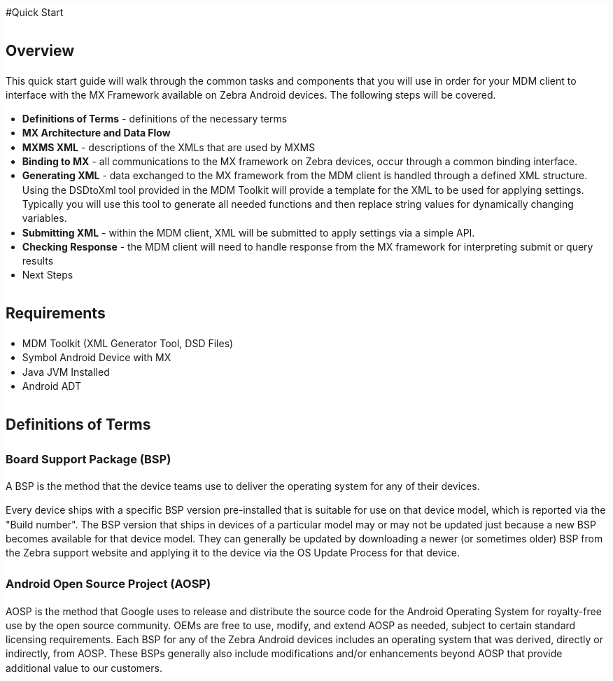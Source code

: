 #Quick Start

## Overview
This quick start guide will walk through the common tasks and components that you will use in order for your MDM client to interface with the MX Framework available on Zebra Android devices. The following steps will be covered. 

* **Definitions of Terms** - definitions of the necessary terms
* **MX Architecture and Data Flow**
* **MXMS XML** - descriptions of the XMLs that are used by MXMS
* **Binding to MX** - all communications to the MX framework on Zebra devices, occur through a common binding interface.  
* **Generating XML** - data exchanged to the MX framework from the MDM client is handled through a defined XML structure. Using the DSDtoXml tool provided in the MDM Toolkit will provide a template for the XML to be used for applying settings. Typically you will use this tool to generate all needed functions and then replace string values for dynamically changing variables.
* **Submitting XML** - within the MDM client, XML will be submitted to apply settings via a simple API.
* **Checking Response** - the MDM client will need to handle response from the MX framework for interpreting submit or query results
* Next Steps

## Requirements

* MDM Toolkit (XML Generator Tool, DSD Files)
* Symbol Android Device with MX
* Java JVM Installed
* Android ADT

## Definitions of Terms

### Board Support Package (BSP)

A BSP is the method that the device teams use to deliver the operating system for any of their devices. 

Every device ships with a specific BSP version pre-installed that is suitable for use on that device model, which is reported via the "Build number". The BSP version that ships in devices of a particular model may or may not be updated just because a new BSP becomes available for that device model. They can generally be updated by downloading a newer (or sometimes older) BSP from the Zebra support website and applying it to the device via the OS Update Process for that device.

### Android Open Source Project (AOSP)

AOSP is the method that Google uses to release and distribute the source code for the Android Operating System for royalty-free use by the open source community. OEMs are free to use, modify, and extend AOSP as needed, subject to certain standard licensing requirements. Each BSP for any of the Zebra Android devices includes an operating system that was derived, directly or indirectly, from AOSP. These BSPs generally also include modifications and/or enhancements beyond AOSP that provide additional value to our customers.
